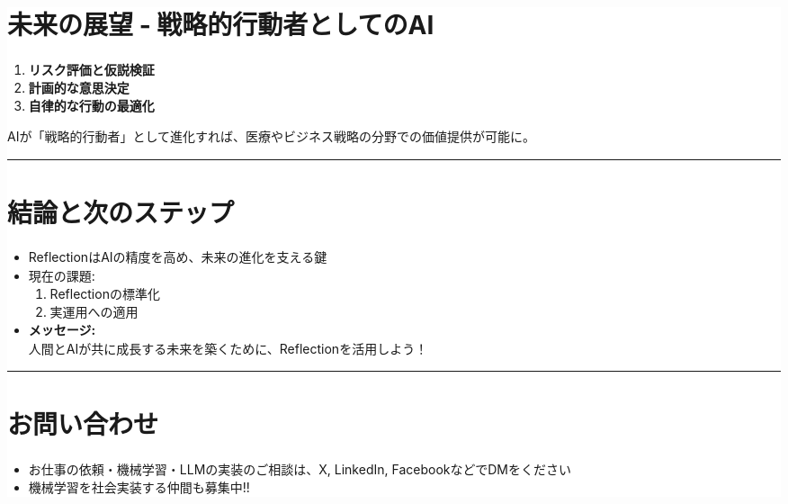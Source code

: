 
# 未来の展望 - 戦略的行動者としてのAI
1. **リスク評価と仮説検証**  
2. **計画的な意思決定**  
3. **自律的な行動の最適化**

AIが「戦略的行動者」として進化すれば、医療やビジネス戦略の分野での価値提供が可能に。

---

# 結論と次のステップ

- ReflectionはAIの精度を高め、未来の進化を支える鍵
- 現在の課題:
  1. Reflectionの標準化
  2. 実運用への適用
- **メッセージ:**  
  人間とAIが共に成長する未来を築くために、Reflectionを活用しよう！

---

# お問い合わせ
- お仕事の依頼・機械学習・LLMの実装のご相談は、X, LinkedIn, FacebookなどでDMをください
- 機械学習を社会実装する仲間も募集中!!
